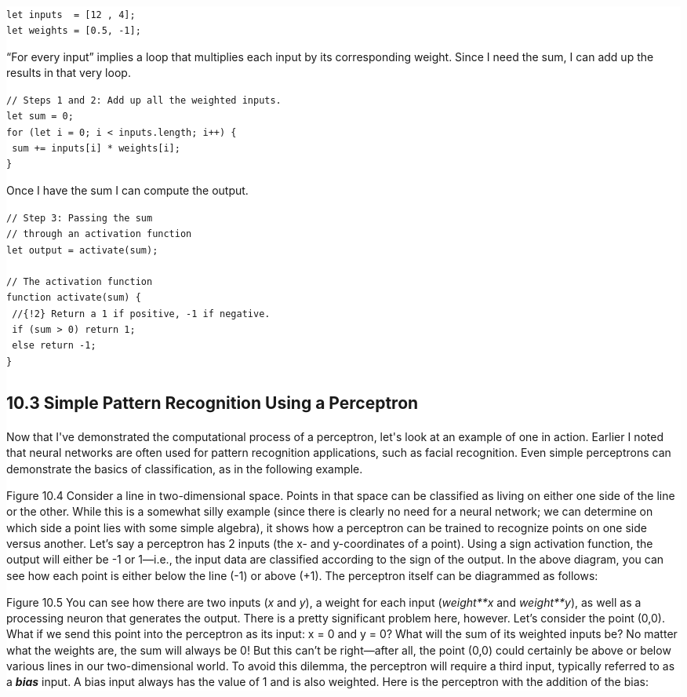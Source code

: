  ``` 
let inputs  = [12 , 4];
let weights = [0.5, -1];
 ``` 

“For every input” implies a loop that multiplies each input by its corresponding weight. Since I need the sum, I can add up the results in that very loop.

 ``` 
// Steps 1 and 2: Add up all the weighted inputs.
let sum = 0;
for (let i = 0; i < inputs.length; i++) {
  sum += inputs[i] * weights[i];
}
 ``` 

Once I have the sum I can compute the output.

 ``` 
// Step 3: Passing the sum
// through an activation function
let output = activate(sum);

// The activation function
function activate(sum) {
  //{!2} Return a 1 if positive, -1 if negative.
  if (sum > 0) return 1;
  else return -1;
}
 ``` 

## 10.3 Simple Pattern Recognition Using a Perceptron
Now that I've demonstrated the computational process of a perceptron, let's look at an example of one in action. Earlier I noted that neural networks are often used for pattern recognition applications, such as facial recognition. Even simple perceptrons can demonstrate the basics of classification, as in the following example.

Figure 10.4
Consider a line in two-dimensional space. Points in that space can be classified as living on either one side of the line or the other. While this is a somewhat silly example (since there is clearly no need for a neural network; we can determine on which side a point lies with some simple algebra), it shows how a perceptron can be trained to recognize points on one side versus another.
Let’s say a perceptron has 2 inputs (the x- and y-coordinates of a point). Using a sign activation function, the output will either be -1 or 1—i.e., the input data are classified according to the sign of the output. In the above diagram, you can see how each point is either below the line (-1) or above (+1).
The perceptron itself can be diagrammed as follows:

Figure 10.5
You can see how there are two inputs (*x* and *y*), a weight for each input (*weight**x* and *weight**y*), as well as a processing neuron that generates the output.
There is a pretty significant problem here, however. Let’s consider the point (0,0). What if we send this point into the perceptron as its input: x = 0 and y = 0? What will the sum of its weighted inputs be? No matter what the weights are, the sum will always be 0! But this can’t be right—after all, the point (0,0) could certainly be above or below various lines in our two-dimensional world.
To avoid this dilemma, the perceptron will require a third input, typically referred to as a ***bias*** input. A bias input always has the value of 1 and is also weighted. Here is the perceptron with the addition of the bias:
